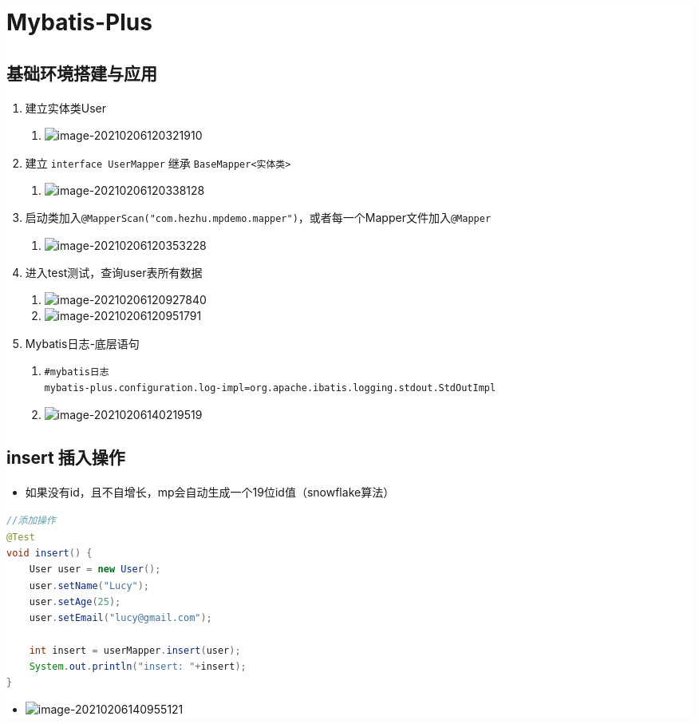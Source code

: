# Mybatis-Plus

## 基础环境搭建与应用

1. 建立实体类User

   1. ![image-20210206120321910](https://raw.githubusercontent.com/TWDH/General/pic/img/image-20210206120321910.png)

2. 建立 `interface UserMapper` 继承 `BaseMapper<实体类>`

   1. ![image-20210206120338128](https://raw.githubusercontent.com/TWDH/General/pic/img/image-20210206120338128.png)

3. 启动类加入`@MapperScan("com.hezhu.mpdemo.mapper")`，或者每一个Mapper文件加入`@Mapper`

   1. ![image-20210206120353228](https://raw.githubusercontent.com/TWDH/General/pic/img/image-20210206120353228.png)

4. 进入test测试，查询user表所有数据

   1. ![image-20210206120927840](https://raw.githubusercontent.com/TWDH/General/pic/img/image-20210206120927840.png)
   2. ![image-20210206120951791](https://raw.githubusercontent.com/TWDH/General/pic/img/image-20210206120951791.png)

5. Mybatis日志-底层语句

   1. ```
      #mybatis日志
      mybatis-plus.configuration.log-impl=org.apache.ibatis.logging.stdout.StdOutImpl
      ```

   2. ![image-20210206140219519](https://raw.githubusercontent.com/TWDH/General/pic/img/image-20210206140219519.png)

## insert 插入操作

* 如果没有id，且不自增长，mp会自动生成一个19位id值（snowflake算法）

```java
//添加操作
@Test
void insert() {
    User user = new User();
    user.setName("Lucy");
    user.setAge(25);
    user.setEmail("lucy@gmail.com");
    
    int insert = userMapper.insert(user);
    System.out.println("insert: "+insert);
}
```

* ![image-20210206140955121](https://raw.githubusercontent.com/TWDH/General/pic/img/image-20210206140955121.png)
